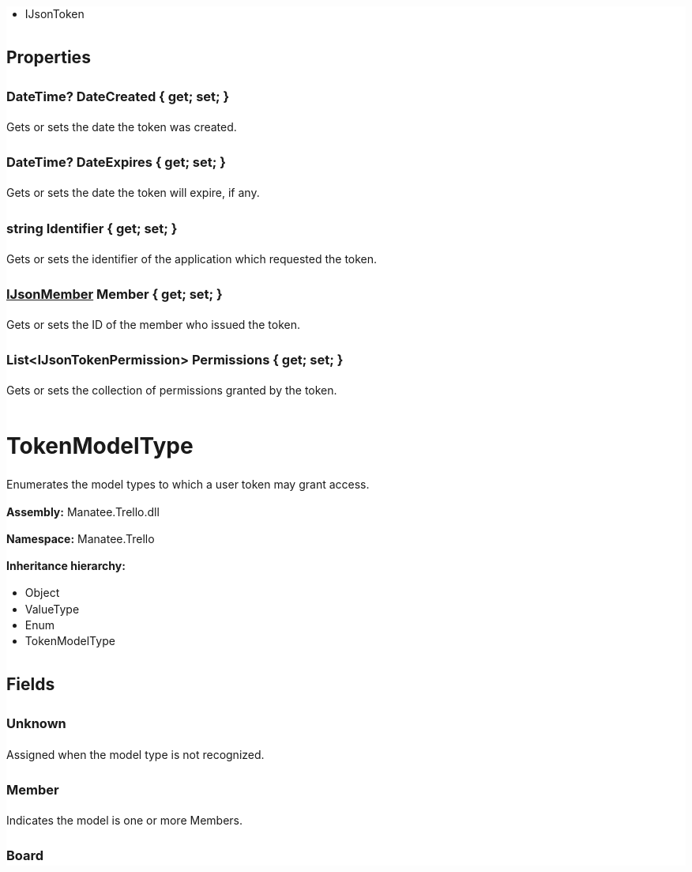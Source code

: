 - IJsonToken

## Properties

### DateTime? DateCreated { get; set; }

Gets or sets the date the token was created.

### DateTime? DateExpires { get; set; }

Gets or sets the date the token will expire, if any.

### string Identifier { get; set; }

Gets or sets the identifier of the application which requested the token.

### [IJsonMember](API-Json#ijsonmember) Member { get; set; }

Gets or sets the ID of the member who issued the token.

### List&lt;IJsonTokenPermission&gt; Permissions { get; set; }

Gets or sets the collection of permissions granted by the token.

# TokenModelType

Enumerates the model types to which a user token may grant access.

**Assembly:** Manatee.Trello.dll

**Namespace:** Manatee.Trello

**Inheritance hierarchy:**

- Object
- ValueType
- Enum
- TokenModelType

## Fields

### Unknown

Assigned when the model type is not recognized.

### Member

Indicates the model is one or more Members.

### Board
